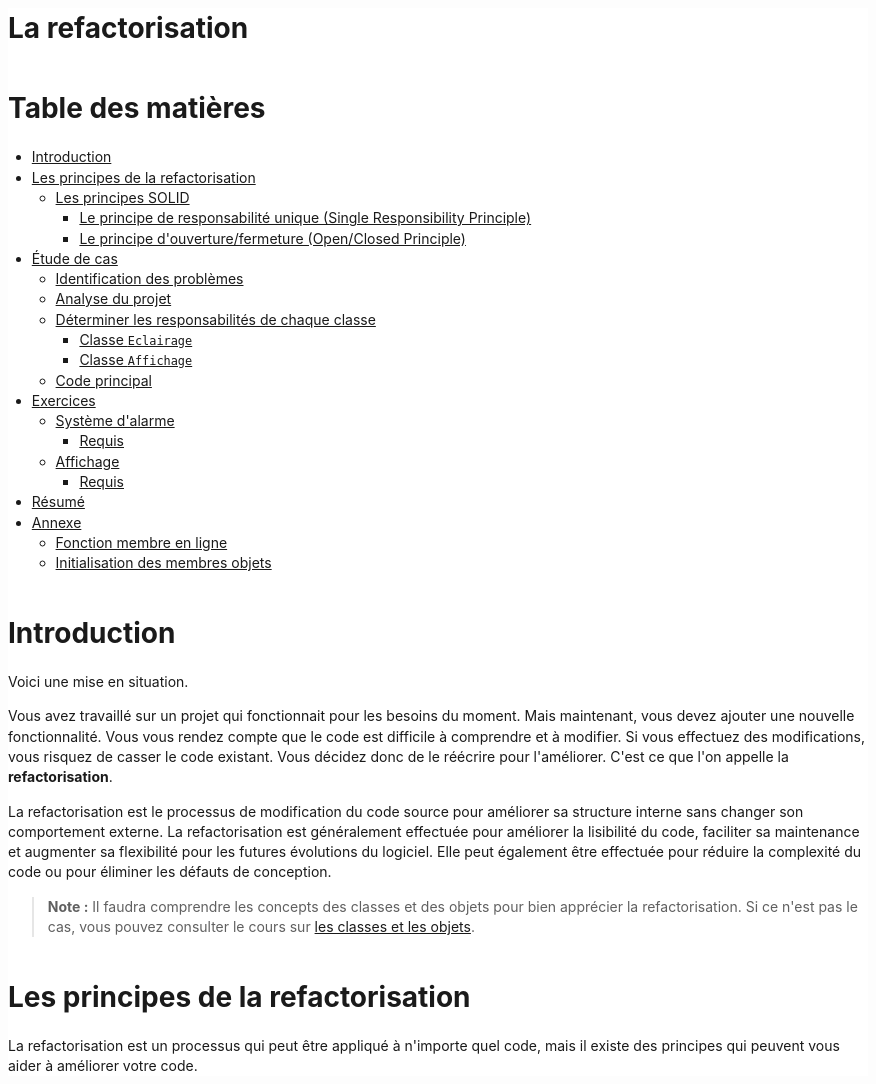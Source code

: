 # La refactorisation 

# Table des matières 
- [Introduction](#introduction)
- [Les principes de la refactorisation](#les-principes-de-la-refactorisation)
  - [Les principes SOLID](#les-principes-solid)
    - [Le principe de responsabilité unique (Single Responsibility Principle)](#le-principe-de-responsabilité-unique-single-responsibility-principle)
    - [Le principe d'ouverture/fermeture (Open/Closed Principle)](#le-principe-douverturefermeture-openclosed-principle)
- [Étude de cas](#étude-de-cas)
  - [Identification des problèmes](#identification-des-problèmes)
  - [Analyse du projet](#analyse-du-projet)
  - [Déterminer les responsabilités de chaque classe](#déterminer-les-responsabilités-de-chaque-classe)
    - [Classe `Eclairage`](#classe-eclairage)
    - [Classe `Affichage`](#classe-affichage)
  - [Code principal](#code-principal)
- [Exercices](#exercices)
  - [Système d'alarme](#système-dalarme)
    - [Requis](#requis)
  - [Affichage](#affichage)
    - [Requis](#requis-1)
- [Résumé](#résumé)
- [Annexe](#annexe)
  - [Fonction membre en ligne](#fonction-membre-en-ligne)
  - [Initialisation des membres objets](#initialisation-des-membres-objets)


# Introduction
Voici une mise en situation.

Vous avez travaillé sur un projet qui fonctionnait pour les besoins du moment. Mais maintenant, vous devez ajouter une nouvelle fonctionnalité. Vous vous rendez compte que le code est difficile à comprendre et à modifier. Si vous effectuez des modifications, vous risquez de casser le code existant. Vous décidez donc de le réécrire pour l'améliorer. C'est ce que l'on appelle la **refactorisation**.

La refactorisation est le processus de modification du code source pour améliorer sa structure interne sans changer son comportement externe. La refactorisation est généralement effectuée pour améliorer la lisibilité du code, faciliter sa maintenance et augmenter sa flexibilité pour les futures évolutions du logiciel. Elle peut également être effectuée pour réduire la complexité du code ou pour éliminer les défauts de conception.

> **Note :** Il faudra comprendre les concepts des classes et des objets pour bien apprécier la refactorisation. Si ce n'est pas le cas, vous pouvez consulter le cours sur [les classes et les objets](../c08/c08b_poo_base/c08b_poo.md).

# Les principes de la refactorisation
La refactorisation est un processus qui peut être appliqué à n'importe quel code, mais il existe des principes qui peuvent vous aider à améliorer votre code.
